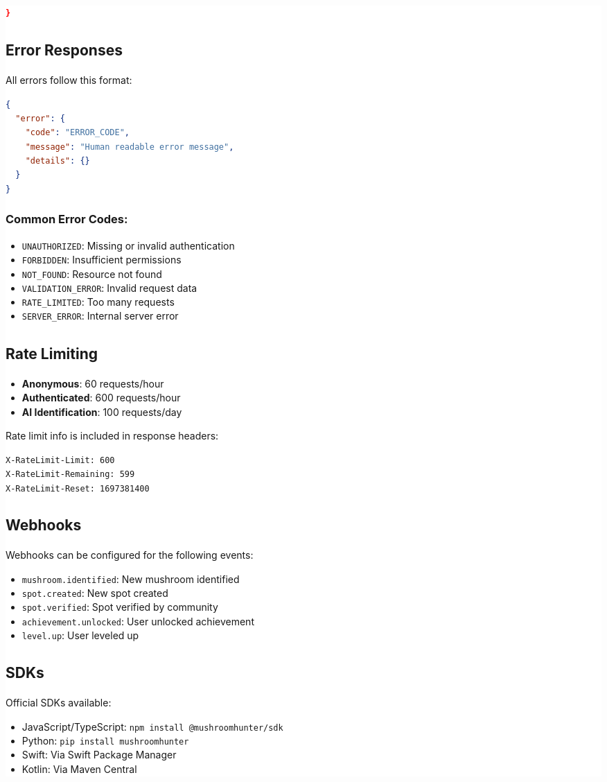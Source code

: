 ```json
}
```

## Error Responses

All errors follow this format:
```json
{
  "error": {
    "code": "ERROR_CODE",
    "message": "Human readable error message",
    "details": {}
  }
}
```

### Common Error Codes:
- `UNAUTHORIZED`: Missing or invalid authentication
- `FORBIDDEN`: Insufficient permissions
- `NOT_FOUND`: Resource not found
- `VALIDATION_ERROR`: Invalid request data
- `RATE_LIMITED`: Too many requests
- `SERVER_ERROR`: Internal server error

## Rate Limiting

- **Anonymous**: 60 requests/hour
- **Authenticated**: 600 requests/hour
- **AI Identification**: 100 requests/day

Rate limit info is included in response headers:
```
X-RateLimit-Limit: 600
X-RateLimit-Remaining: 599
X-RateLimit-Reset: 1697381400
```

## Webhooks

Webhooks can be configured for the following events:
- `mushroom.identified`: New mushroom identified
- `spot.created`: New spot created
- `spot.verified`: Spot verified by community
- `achievement.unlocked`: User unlocked achievement
- `level.up`: User leveled up

## SDKs

Official SDKs available:
- JavaScript/TypeScript: `npm install @mushroomhunter/sdk`
- Python: `pip install mushroomhunter`
- Swift: Via Swift Package Manager
- Kotlin: Via Maven Central
